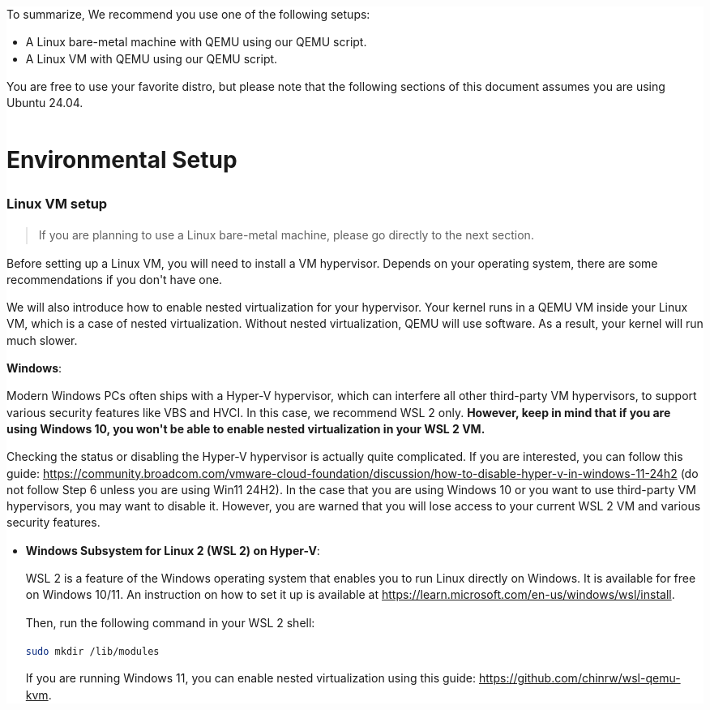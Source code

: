 To summarize, We recommend you use one of the following setups:

- A Linux bare-metal machine with QEMU using our QEMU script.
- A Linux VM with QEMU using our QEMU script.

You are free to use your favorite distro, but please note that the following
sections of this document assumes you are using Ubuntu 24.04.

# Environmental Setup

### Linux VM setup

> If you are planning to use a Linux bare-metal machine, please go directly to
  the next section.

Before setting up a Linux VM, you will need to install a VM hypervisor.
Depends on your operating system, there are some recommendations if you don't
have one.

We will also introduce how to enable nested virtualization for your hypervisor.
Your kernel runs in a QEMU VM inside your Linux VM, which is a case of nested
virtualization. Without nested virtualization, QEMU will use software. As a
result, your kernel will run much slower.

**Windows**:

Modern Windows PCs often ships with a Hyper-V hypervisor, which can interfere
all other third-party VM hypervisors, to support various security features
like VBS and HVCI. In this case, we recommend WSL 2 only. **However, keep in
mind that if you are using Windows 10, you won't be able to enable nested
virtualization in your WSL 2 VM.**

Checking the status or disabling the Hyper-V hypervisor is actually quite
complicated. If you are interested, you can follow this guide:
https://community.broadcom.com/vmware-cloud-foundation/discussion/how-to-disable-hyper-v-in-windows-11-24h2 (do not follow Step 6 unless you
are using Win11 24H2). In the case that you are using Windows 10 or you
want to use third-party VM hypervisors, you may want to disable it.
However, you are warned that you will lose access to your current WSL 2 VM
and various security features.

- **Windows Subsystem for Linux 2 (WSL 2) on Hyper-V**:

  WSL 2 is a feature of the Windows operating system that enables you to run
  Linux directly on Windows. It is available for free on Windows 10/11. An
  instruction on how to set it up is available at
  https://learn.microsoft.com/en-us/windows/wsl/install.

  Then, run the following command in your WSL 2 shell:

  ```bash
  sudo mkdir /lib/modules
  ```

  If you are running Windows 11, you can enable nested virtualization using
  this guide: https://github.com/chinrw/wsl-qemu-kvm.
  